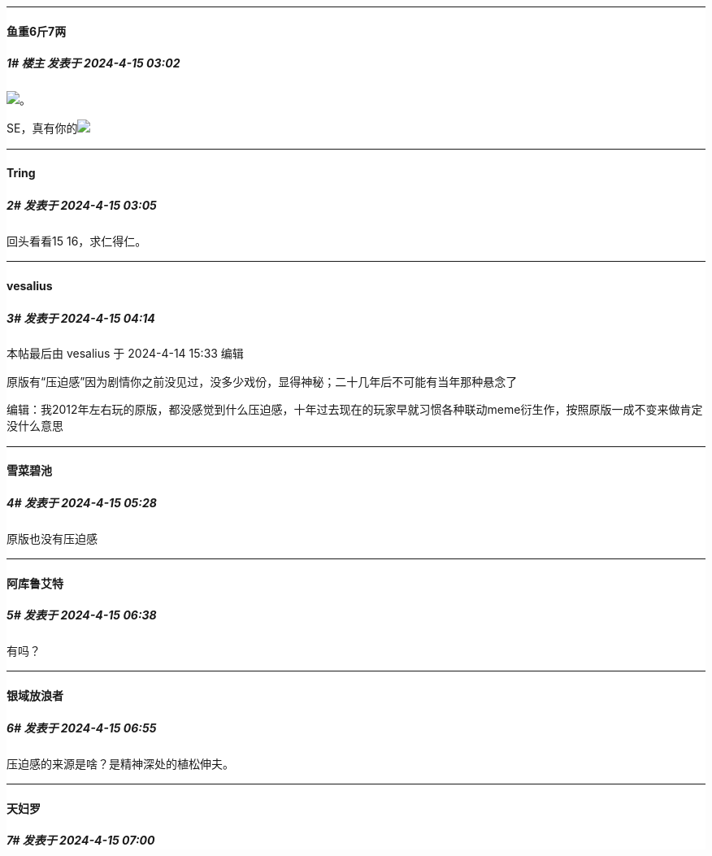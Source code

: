 ﻿
*****

####  鱼重6斤7两  
##### 1#       楼主       发表于 2024-4-15 03:02

<img src="https://static.saraba1st.com/image/smiley/face2017/001.png" referrerpolicy="no-referrer">。

SE，真有你的<img src="https://static.saraba1st.com/image/smiley/face2017/004.gif" referrerpolicy="no-referrer">

*****

####  Tring  
##### 2#       发表于 2024-4-15 03:05

回头看看15 16，求仁得仁。

*****

####  vesalius  
##### 3#       发表于 2024-4-15 04:14

 本帖最后由 vesalius 于 2024-4-14 15:33 编辑 

原版有“压迫感”因为剧情你之前没见过，没多少戏份，显得神秘；二十几年后不可能有当年那种悬念了

编辑：我2012年左右玩的原版，都没感觉到什么压迫感，十年过去现在的玩家早就习惯各种联动meme衍生作，按照原版一成不变来做肯定没什么意思

*****

####  雪菜碧池  
##### 4#       发表于 2024-4-15 05:28

原版也没有压迫感 

*****

####  阿库鲁艾特  
##### 5#       发表于 2024-4-15 06:38

有吗？

*****

####  银域放浪者  
##### 6#       发表于 2024-4-15 06:55

压迫感的来源是啥？是精神深处的植松伸夫。

*****

####  天妇罗  
##### 7#       发表于 2024-4-15 07:00
